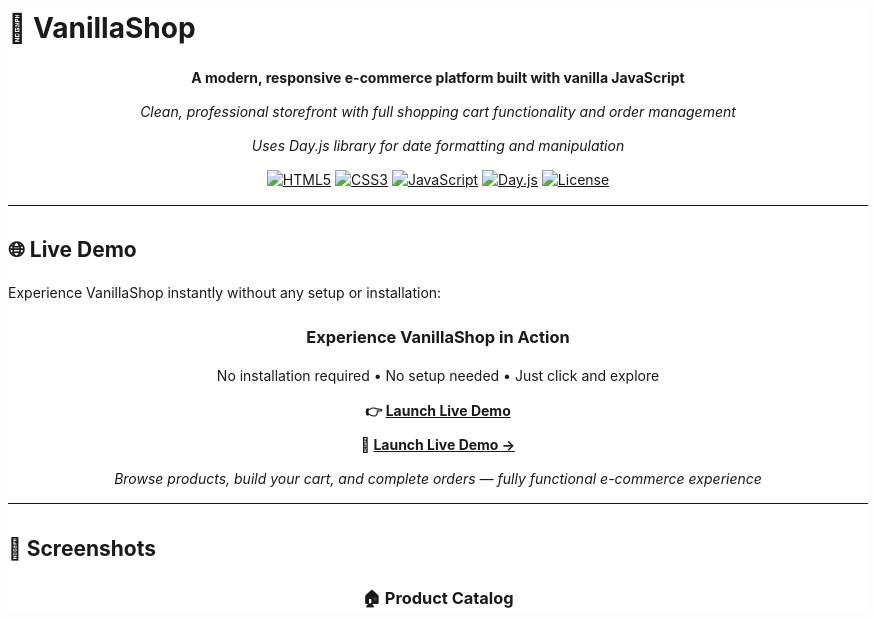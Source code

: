 # 🛒 VanillaShop

<div align="center">

**A modern, responsive e-commerce platform built with vanilla JavaScript**

*Clean, professional storefront with full shopping cart functionality and order management*

*Uses Day.js library for date formatting and manipulation*

[![HTML5](https://img.shields.io/badge/HTML5-E34F26?style=for-the-badge&logo=html5&logoColor=white)](https://developer.mozilla.org/en-US/docs/Web/HTML)
[![CSS3](https://img.shields.io/badge/CSS3-1572B6?style=for-the-badge&logo=css3&logoColor=white)](https://developer.mozilla.org/en-US/docs/Web/CSS)
[![JavaScript](https://img.shields.io/badge/JavaScript-F7DF1E?style=for-the-badge&logo=javascript&logoColor=black)](https://developer.mozilla.org/en-US/docs/Web/JavaScript)
[![Day.js](https://img.shields.io/badge/Day.js-FF5F5F?style=for-the-badge&logo=javascript&logoColor=white)](https://day.js.org/)
[![License](https://img.shields.io/badge/License-MIT-green?style=for-the-badge)](https://opensource.org/licenses/MIT)

</div>


---

## 🌐 Live Demo

Experience VanillaShop instantly without any setup or installation:

<div align="center">

### Experience VanillaShop in Action

No installation required • No setup needed • Just click and explore

**👉 [Launch Live Demo](https://sbibers.github.io/VanillaShop/)**


**🚀 [Launch Live Demo →](https://sbibers.github.io/VanillaShop/)**

*Browse products, build your cart, and complete orders — fully functional e-commerce experience*

</div>

---


## 📸 Screenshots

<div align="center">

### 🏠 Product Catalog